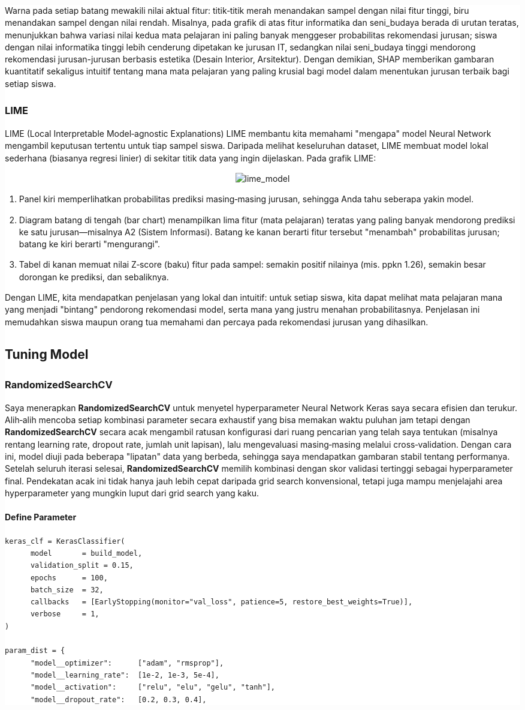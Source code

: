 Warna pada setiap batang mewakili nilai aktual fitur: titik‑titik merah menandakan sampel dengan nilai fitur tinggi, biru menandakan sampel dengan nilai rendah. Misalnya, pada grafik di atas fitur informatika dan seni_budaya berada di urutan teratas, menunjukkan bahwa variasi nilai kedua mata pelajaran ini paling banyak menggeser probabilitas rekomendasi jurusan; siswa dengan nilai informatika tinggi lebih cenderung dipetakan ke jurusan IT, sedangkan nilai seni_budaya tinggi mendorong rekomendasi jurusan-jurusan berbasis estetika (Desain Interior, Arsitektur). Dengan demikian, SHAP memberikan gambaran kuantitatif sekaligus intuitif tentang mana mata pelajaran yang paling krusial bagi model dalam menentukan jurusan terbaik bagi setiap siswa.


### LIME
LIME (Local Interpretable Model‑agnostic Explanations) LIME membantu kita memahami "mengapa" model Neural Network mengambil keputusan tertentu untuk tiap sampel siswa. Daripada melihat keseluruhan dataset, LIME membuat model lokal sederhana (biasanya regresi linier) di sekitar titik data yang ingin dijelaskan. Pada grafik LIME:

<p align="center">
    <img width="1061" height="262" alt="lime_model" src="https://github.com/user-attachments/assets/ee84bf70-0479-4881-84da-7120d48391ec" />
</p>

1. Panel kiri memperlihatkan probabilitas prediksi masing‑masing jurusan, sehingga Anda tahu seberapa yakin model.

2. Diagram batang di tengah (bar chart) menampilkan lima fitur (mata pelajaran) teratas yang paling banyak mendorong prediksi ke satu jurusan—misalnya A2 (Sistem Informasi). Batang ke kanan berarti fitur tersebut "menambah" probabilitas jurusan; batang ke kiri berarti "mengurangi".

3. Tabel di kanan memuat nilai Z‑score (baku) fitur pada sampel: semakin positif nilainya (mis. ppkn 1.26), semakin besar dorongan ke prediksi, dan sebaliknya.

Dengan LIME, kita mendapatkan penjelasan yang lokal dan intuitif: untuk setiap siswa, kita dapat melihat mata pelajaran mana yang menjadi "bintang" pendorong rekomendasi model, serta mana yang justru menahan probabilitasnya. Penjelasan ini memudahkan siswa maupun orang tua memahami dan percaya pada rekomendasi jurusan yang dihasilkan.

## Tuning Model
### RandomizedSearchCV
Saya menerapkan __RandomizedSearchCV__ untuk menyetel hyperparameter Neural Network Keras saya secara efisien dan terukur. Alih‑alih mencoba setiap kombinasi parameter secara exhaustif yang bisa memakan waktu puluhan jam tetapi dengan __RandomizedSearchCV__ secara acak mengambil ratusan konfigurasi dari ruang pencarian yang telah saya tentukan (misalnya rentang learning rate, dropout rate, jumlah unit lapisan), lalu mengevaluasi masing‑masing melalui cross‑validation. Dengan cara ini, model diuji pada beberapa "lipatan" data yang berbeda, sehingga saya mendapatkan gambaran stabil tentang performanya. Setelah seluruh iterasi selesai, __RandomizedSearchCV__ memilih kombinasi dengan skor validasi tertinggi sebagai hyperparameter final. Pendekatan acak ini tidak hanya jauh lebih cepat daripada grid search konvensional, tetapi juga mampu menjelajahi area hyperparameter yang mungkin luput dari grid search yang kaku.

#### Define Parameter
```
keras_clf = KerasClassifier(
      model       = build_model,
      validation_split = 0.15,
      epochs      = 100,
      batch_size  = 32,
      callbacks   = [EarlyStopping(monitor="val_loss", patience=5, restore_best_weights=True)],
      verbose     = 1,
)

param_dist = {
      "model__optimizer":      ["adam", "rmsprop"],
      "model__learning_rate":  [1e-2, 1e-3, 5e-4],
      "model__activation":     ["relu", "elu", "gelu", "tanh"],
      "model__dropout_rate":   [0.2, 0.3, 0.4],
```